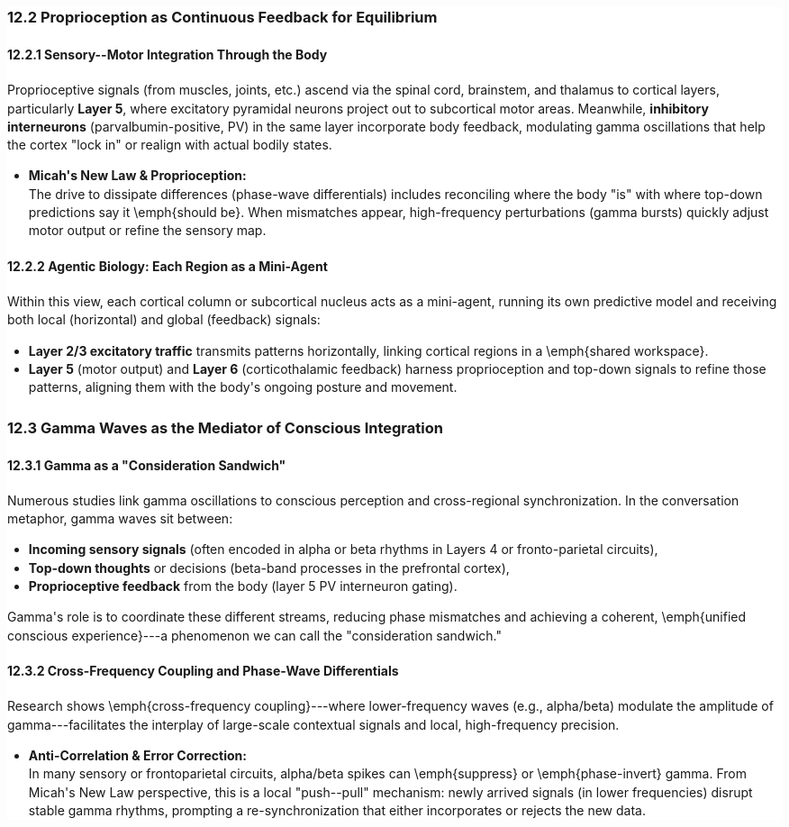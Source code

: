 ### 12.2 Proprioception as Continuous Feedback for Equilibrium

#### 12.2.1 Sensory--Motor Integration Through the Body

Proprioceptive signals (from muscles, joints, etc.) ascend via the spinal cord, brainstem, and thalamus to cortical layers, particularly **Layer 5**, where excitatory pyramidal neurons project out to subcortical motor areas. Meanwhile, **inhibitory interneurons** (parvalbumin-positive, PV) in the same layer incorporate body feedback, modulating gamma oscillations that help the cortex "lock in" or realign with actual bodily states.

-   **Micah's New Law & Proprioception:**\
    The drive to dissipate differences (phase-wave differentials) includes reconciling where the body "is" with where top-down predictions say it \emph{should be}. When mismatches appear, high-frequency perturbations (gamma bursts) quickly adjust motor output or refine the sensory map.

#### 12.2.2 Agentic Biology: Each Region as a Mini-Agent

Within this view, each cortical column or subcortical nucleus acts as a mini-agent, running its own predictive model and receiving both local (horizontal) and global (feedback) signals:

-   **Layer 2/3 excitatory traffic** transmits patterns horizontally, linking cortical regions in a \emph{shared workspace}.
-   **Layer 5** (motor output) and **Layer 6** (corticothalamic feedback) harness proprioception and top-down signals to refine those patterns, aligning them with the body's ongoing posture and movement.

### 12.3 Gamma Waves as the Mediator of Conscious Integration

#### 12.3.1 Gamma as a "Consideration Sandwich"

Numerous studies link gamma oscillations to conscious perception and cross-regional synchronization. In the conversation metaphor, gamma waves sit between:

-   **Incoming sensory signals** (often encoded in alpha or beta rhythms in Layers 4 or fronto-parietal circuits),
-   **Top-down thoughts** or decisions (beta-band processes in the prefrontal cortex),
-   **Proprioceptive feedback** from the body (layer 5 PV interneuron gating).

Gamma's role is to coordinate these different streams, reducing phase mismatches and achieving a coherent, \emph{unified conscious experience}---a phenomenon we can call the "consideration sandwich."

#### 12.3.2 Cross-Frequency Coupling and Phase-Wave Differentials

Research shows \emph{cross-frequency coupling}---where lower-frequency waves (e.g., alpha/beta) modulate the amplitude of gamma---facilitates the interplay of large-scale contextual signals and local, high-frequency precision.

-   **Anti-Correlation & Error Correction:**\
    In many sensory or frontoparietal circuits, alpha/beta spikes can \emph{suppress} or \emph{phase-invert} gamma. From Micah's New Law perspective, this is a local "push--pull" mechanism: newly arrived signals (in lower frequencies) disrupt stable gamma rhythms, prompting a re-synchronization that either incorporates or rejects the new data.
